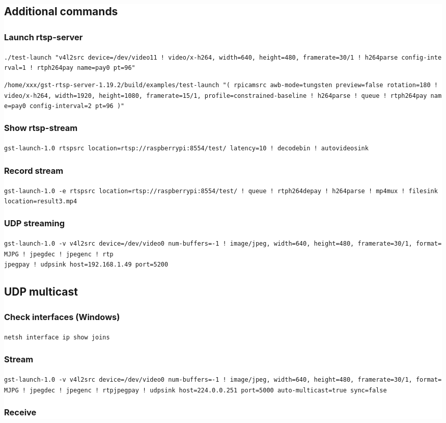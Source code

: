 ## Additional commands

### Launch rtsp-server

```
./test-launch "v4l2src device=/dev/video11 ! video/x-h264, width=640, height=480, framerate=30/1 ! h264parse config-interval=1 ! rtph264pay name=pay0 pt=96"
```

```
/home/xxx/gst-rtsp-server-1.19.2/build/examples/test-launch "( rpicamsrc awb-mode=tungsten preview=false rotation=180 ! video/x-h264, width=1920, height=1080, framerate=15/1, profile=constrained-baseline ! h264parse ! queue ! rtph264pay name=pay0 config-interval=2 pt=96 )"
```

### Show rtsp-stream

```
gst-launch-1.0 rtspsrc location=rtsp://raspberrypi:8554/test/ latency=10 ! decodebin ! autovideosink
```

### Record stream

```
gst-launch-1.0 -e rtspsrc location=rtsp://raspberrypi:8554/test/ ! queue ! rtph264depay ! h264parse ! mp4mux ! filesink location=result3.mp4
```

### UDP streaming

```
gst-launch-1.0 -v v4l2src device=/dev/video0 num-buffers=-1 ! image/jpeg, width=640, height=480, framerate=30/1, format=MJPG ! jpegdec ! jpegenc ! rtp
jpegpay ! udpsink host=192.168.1.49 port=5200
```

## UDP multicast

### Check interfaces (Windows)
```
netsh interface ip show joins
```

### Stream 

```
gst-launch-1.0 -v v4l2src device=/dev/video0 num-buffers=-1 ! image/jpeg, width=640, height=480, framerate=30/1, format=MJPG ! jpegdec ! jpegenc ! rtpjpegpay ! udpsink host=224.0.0.251 port=5000 auto-multicast=true sync=false
```
### Receive

